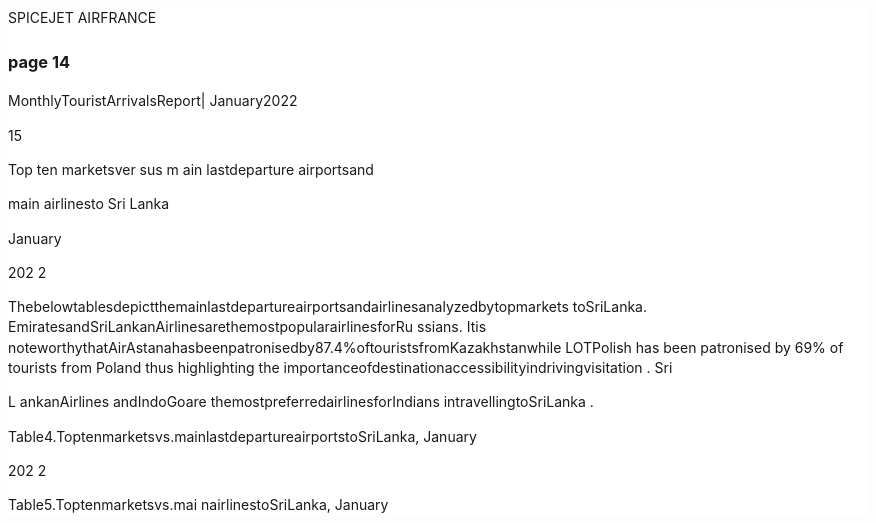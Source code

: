 SPICEJET
AIRFRANCE

### page 14
  
MonthlyTouristArrivalsReport| 
January2022
 
 
15
 
Top ten marketsver
sus m
ain lastdeparture airportsand
 
main airlinesto Sri Lanka
 
 
January
 
202
2
 
Thebelowtablesdepictthemainlastdepartureairportsandairlinesanalyzedbytopmarkets 
toSriLanka. 
EmiratesandSriLankanAirlinesarethemostpopularairlinesforRu
ssians. 
Itis 
noteworthythatAirAstanahasbeenpatronisedby87.4%oftouristsfromKazakhstanwhile 
LOTPolish has been patronised by 69% of tourists from Poland thus highlighting 
the 
importanceofdestinationaccessibilityindrivingvisitation
. 
Sri
 
L
ankanAirlines 
andIndoGoare 
themostpreferredairlinesforIndians 
intravellingtoSriLanka
. 
 
 
Table4.Toptenmarketsvs.mainlastdepartureairportstoSriLanka, 
January
 
202
2
 
 
 
 
 
 
 
 
 
 
 
 
 
 
Table5.Toptenmarketsvs.mai
nairlinestoSriLanka, 
January
 